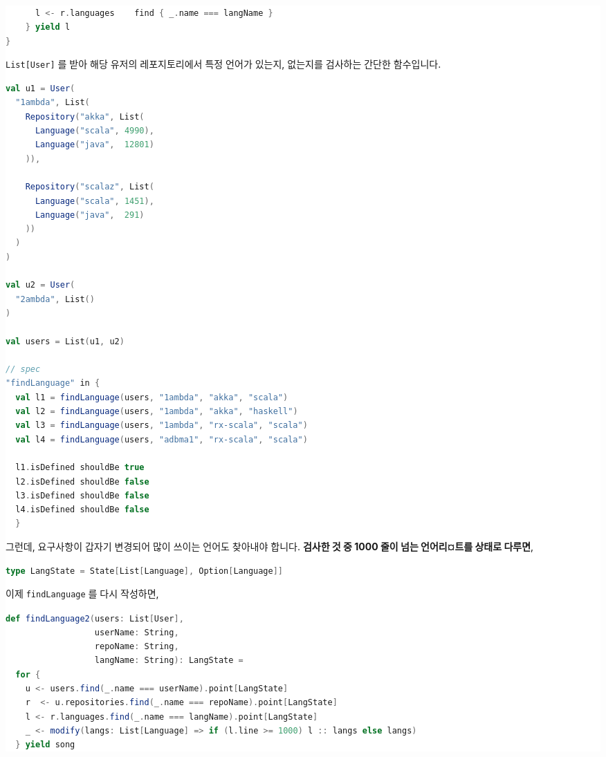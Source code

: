 ```scala
      l <- r.languages    find { _.name === langName }
    } yield l
}
```

`List[User]` 를 받아 해당 유저의 레포지토리에서 특정 언어가 있는지, 없는지를 검사하는 간단한 함수입니다.

```scala
val u1 = User(
  "1ambda", List(
    Repository("akka", List(
      Language("scala", 4990),
      Language("java",  12801)
    )),

    Repository("scalaz", List(
      Language("scala", 1451),
      Language("java",  291)
    ))
  )
)

val u2 = User(
  "2ambda", List()
)

val users = List(u1, u2)

// spec
"findLanguage" in {
  val l1 = findLanguage(users, "1ambda", "akka", "scala")
  val l2 = findLanguage(users, "1ambda", "akka", "haskell")
  val l3 = findLanguage(users, "1ambda", "rx-scala", "scala")
  val l4 = findLanguage(users, "adbma1", "rx-scala", "scala")

  l1.isDefined shouldBe true
  l2.isDefined shouldBe false
  l3.isDefined shouldBe false
  l4.isDefined shouldBe false
  }
```

그런데, 요구사항이 갑자기 변경되어 많이 쓰이는 언어도 찾아내야 합니다. **검사한 것 중 1000 줄이 넘는 언어리¤트를 상태로 다루면**,

```scala
type LangState = State[List[Language], Option[Language]]
```

이제 `findLanguage` 를 다시 작성하면,

```scala
def findLanguage2(users: List[User],
                  userName: String,
                  repoName: String,
                  langName: String): LangState =
  for {
    u <- users.find(_.name === userName).point[LangState]
    r  <- u.repositories.find(_.name === repoName).point[LangState]
    l <- r.languages.find(_.name === langName).point[LangState]
    _ <- modify(langs: List[Language] => if (l.line >= 1000) l :: langs else langs)
  } yield song
```
